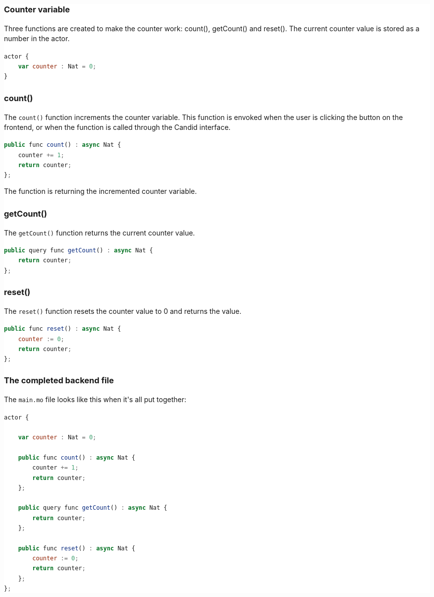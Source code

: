 ### Counter variable
Three functions are created to make the counter work: count(), getCount() and reset(). The current counter value is stored as a number in the actor.


```javascript
actor {
    var counter : Nat = 0;
}
```

### count()
The `count()` function increments the counter variable. This function is envoked when the user is clicking the button on the frontend, or when the function is called through the Candid interface.

```javascript
public func count() : async Nat {
    counter += 1;
    return counter;
};
```

The function is returning the incremented counter variable.

### getCount()
The `getCount()` function returns the current counter value.

```javascript
public query func getCount() : async Nat {
    return counter;
};
```

### reset()
The `reset()` function resets the counter value to 0 and returns the value.

```javascript
public func reset() : async Nat {
    counter := 0;
    return counter;
};
```

### The completed backend file
The `main.mo` file looks like this when it's all put together:

```javascript
actor {
    
    var counter : Nat = 0;

    public func count() : async Nat {
        counter += 1;
        return counter;
    };

    public query func getCount() : async Nat {
        return counter;
    };
    
    public func reset() : async Nat {
        counter := 0;
        return counter;
    };
};
```

